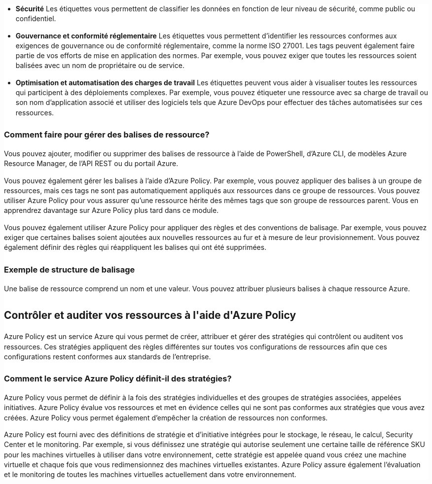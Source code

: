 - **Sécurité** Les étiquettes vous permettent de classifier les données en fonction de leur niveau de sécurité, comme public ou confidentiel.

- **Gouvernance et conformité réglementaire** Les étiquettes vous permettent d’identifier les ressources conformes aux exigences de gouvernance ou de conformité réglementaire, comme la norme ISO 27001. Les tags peuvent également faire partie de vos efforts de mise en application des normes. Par exemple, vous pouvez exiger que toutes les ressources soient balisées avec un nom de propriétaire ou de service.

- **Optimisation et automatisation des charges de travail** Les étiquettes peuvent vous aider à visualiser toutes les ressources qui participent à des déploiements complexes. Par exemple, vous pouvez étiqueter une ressource avec sa charge de travail ou son nom d’application associé et utiliser des logiciels tels que Azure DevOps pour effectuer des tâches automatisées sur ces ressources.

### Comment faire pour gérer des balises de ressource?

Vous pouvez ajouter, modifier ou supprimer des balises de ressource à l’aide de PowerShell, d’Azure CLI, de modèles Azure Resource Manager, de l’API REST ou du portail Azure.

Vous pouvez également gérer les balises à l’aide d’Azure Policy. Par exemple, vous pouvez appliquer des balises à un groupe de ressources, mais ces tags ne sont pas automatiquement appliqués aux ressources dans ce groupe de ressources. Vous pouvez utiliser Azure Policy pour vous assurer qu’une ressource hérite des mêmes tags que son groupe de ressources parent. Vous en apprendrez davantage sur Azure Policy plus tard dans ce module.

Vous pouvez également utiliser Azure Policy pour appliquer des règles et des conventions de balisage. Par exemple, vous pouvez exiger que certaines balises soient ajoutées aux nouvelles ressources au fur et à mesure de leur provisionnement. Vous pouvez également définir des règles qui réappliquent les balises qui ont été supprimées.

### Exemple de structure de balisage

Une balise de ressource comprend un nom et une valeur. Vous pouvez attribuer plusieurs balises à chaque ressource Azure.

## Contrôler et auditer vos ressources à l'aide d'Azure Policy

Azure Policy est un service Azure qui vous permet de créer, attribuer et gérer des stratégies qui contrôlent ou auditent vos ressources. Ces stratégies appliquent des règles différentes sur toutes vos configurations de ressources afin que ces configurations restent conformes aux standards de l’entreprise.

### Comment le service Azure Policy définit-il des stratégies?

Azure Policy vous permet de définir à la fois des stratégies individuelles et des groupes de stratégies associées, appelées initiatives. Azure Policy évalue vos ressources et met en évidence celles qui ne sont pas conformes aux stratégies que vous avez créées. Azure Policy vous permet également d’empêcher la création de ressources non conformes.

Azure Policy est fourni avec des définitions de stratégie et d’initiative intégrées pour le stockage, le réseau, le calcul, Security Center et le monitoring. Par exemple, si vous définissez une stratégie qui autorise seulement une certaine taille de référence SKU pour les machines virtuelles à utiliser dans votre environnement, cette stratégie est appelée quand vous créez une machine virtuelle et chaque fois que vous redimensionnez des machines virtuelles existantes. Azure Policy assure également l’évaluation et le monitoring de toutes les machines virtuelles actuellement dans votre environnement.

